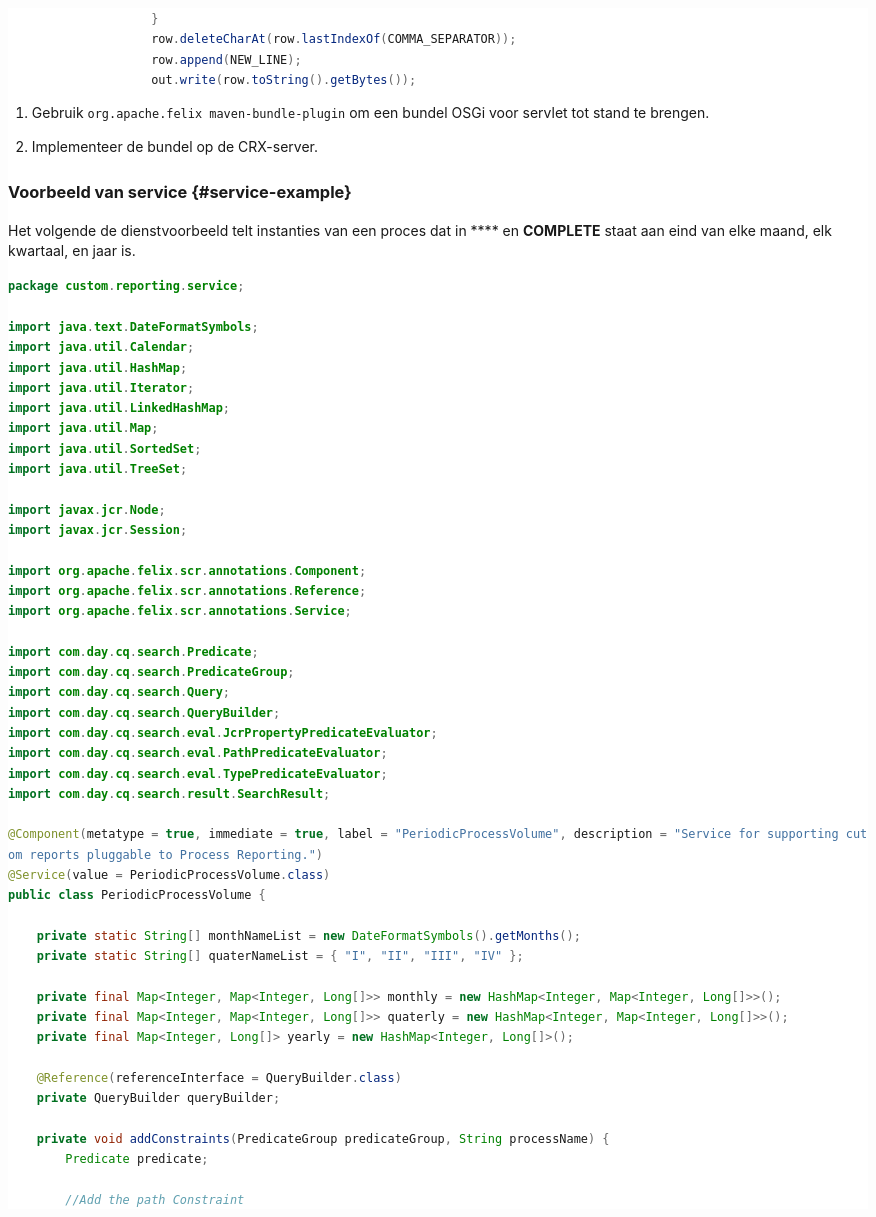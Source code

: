    ```java
                       }
                       row.deleteCharAt(row.lastIndexOf(COMMA_SEPARATOR));
                       row.append(NEW_LINE);
                       out.write(row.toString().getBytes());
   ```

1. Gebruik `org.apache.felix maven-bundle-plugin` om een bundel OSGi voor servlet tot stand te brengen.

1. Implementeer de bundel op de CRX-server.

### Voorbeeld van service {#service-example}

Het volgende de dienstvoorbeeld telt instanties van een proces dat in **** en **COMPLETE** staat aan eind van elke maand, elk kwartaal, en jaar is.

```java
package custom.reporting.service;

import java.text.DateFormatSymbols;
import java.util.Calendar;
import java.util.HashMap;
import java.util.Iterator;
import java.util.LinkedHashMap;
import java.util.Map;
import java.util.SortedSet;
import java.util.TreeSet;

import javax.jcr.Node;
import javax.jcr.Session;

import org.apache.felix.scr.annotations.Component;
import org.apache.felix.scr.annotations.Reference;
import org.apache.felix.scr.annotations.Service;

import com.day.cq.search.Predicate;
import com.day.cq.search.PredicateGroup;
import com.day.cq.search.Query;
import com.day.cq.search.QueryBuilder;
import com.day.cq.search.eval.JcrPropertyPredicateEvaluator;
import com.day.cq.search.eval.PathPredicateEvaluator;
import com.day.cq.search.eval.TypePredicateEvaluator;
import com.day.cq.search.result.SearchResult;

@Component(metatype = true, immediate = true, label = "PeriodicProcessVolume", description = "Service for supporting cutom reports pluggable to Process Reporting.")
@Service(value = PeriodicProcessVolume.class)
public class PeriodicProcessVolume {

    private static String[] monthNameList = new DateFormatSymbols().getMonths();
    private static String[] quaterNameList = { "I", "II", "III", "IV" };

    private final Map<Integer, Map<Integer, Long[]>> monthly = new HashMap<Integer, Map<Integer, Long[]>>();
    private final Map<Integer, Map<Integer, Long[]>> quaterly = new HashMap<Integer, Map<Integer, Long[]>>();
    private final Map<Integer, Long[]> yearly = new HashMap<Integer, Long[]>();

    @Reference(referenceInterface = QueryBuilder.class)
    private QueryBuilder queryBuilder;

    private void addConstraints(PredicateGroup predicateGroup, String processName) {
        Predicate predicate;

        //Add the path Constraint
```